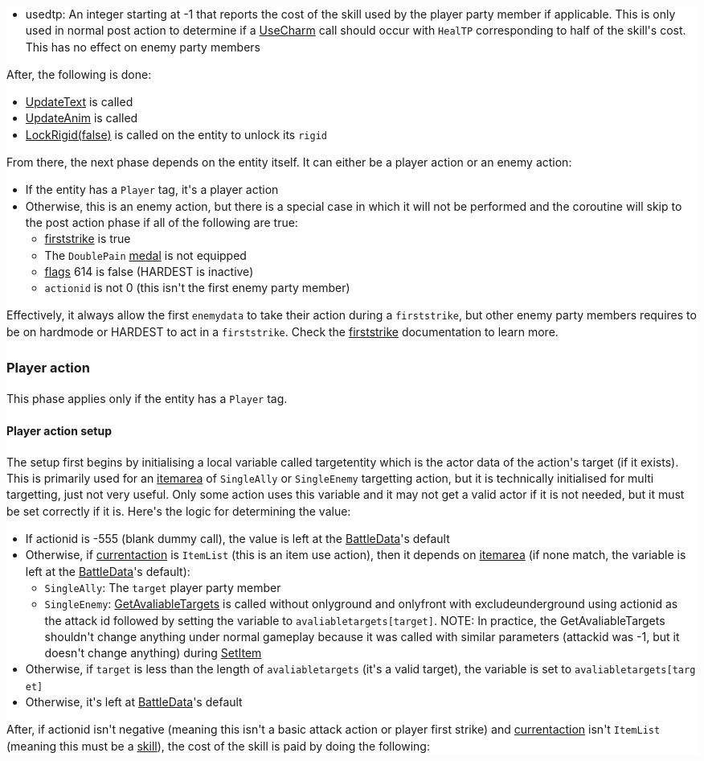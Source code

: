 - usedtp: An integer starting at -1 that reports the cost of the skill used by the player party member if applicable. This is only used in normal post action to determine if a [UseCharm](../UseCharm.md) call should occur with `HealTP` corresponding to half of the skill's cost. This has no effect on enemy party members

After, the following is done:

- [UpdateText](../../Visual%20rendering/UpdateText.md) is called
- [UpdateAnim](../../Visual%20rendering/UpdateAnim.md) is called
- [LockRigid(false)](../../../Entities/EntityControl/EntityControl%20Methods.md#lockrigid) is called on the entity to unlock its `rigid`

From there, the next phase depends on the entity itself. It can either be a player action or an enemy action:

- If the entity has a `Player` tag, it's a player action
- Otherwise, this is an enemy action, but there is a special case in which it will not be performed and the coroutine will skip to the post action phase if all of the following are true:
    - [firststrike](../firststrike%20system.md) is true
    - The `DoublePain` [medal](../../../Enums%20and%20IDs/Medal.md) is not equipped
    - [flags](../../../Flags%20arrays/flags.md) 614 is false (HARDEST is inactive)
    - `actionid` is not 0 (this isn't the first enemy party member)

Effectively, it always allow the first `enemydata` to take their action during a `firststrike`, but other enemy party members requires to be on hardmode or HARDEST to act in a `firststrike`. Check the [firststrike](../firststrike%20system.md) documentation to learn more.

### Player action
This phase applies only if the entity has a `Player` tag.

#### Player action setup
The setup first begins by initialising a local variable called targetentity which is the actor data of the action's target (if it exists). This is primarily used for an [itemarea](../../Player%20UI/AttackArea.md) of `SingleAlly` or `SingleEnemy` targetting action, but it is technically initialised for multi targetting, just not very useful. Only some action uses this variable and it may not get a valid actor if it is not needed, but it must be set correctly if it is. Here's the logic for determining the value:

- If actionid is -555 (blank dummy call), the value is left at the [BattleData](../../Actors%20states/BattleData.md)'s default
- Otherwise, if [currentaction](../../Player%20UI/Pick.md) is `ItemList` (this is an item use action), then it depends on [itemarea](../../Player%20UI/AttackArea.md) (if none match, the variable is left at the [BattleData](../../Actors%20states/BattleData.md)'s default):
    - `SingleAlly`: The `target` player party member
    - `SingleEnemy`: [GetAvaliableTargets](../../Actors%20states/Targetting/GetAvaliableTargets.md) is called without onlyground and onlyfront with excludeunderground using actionid as the attack id followed by setting the variable to `avaliabletargets[target]`. NOTE: In practice, the GetAvaliableTargets shouldn't change anything under normal gameplay because it was called with similar parameters (attackid was -1, but it doesn't change anything) during [SetItem](../../Player%20UI/SetItem.md)
- Otherwise, if `target` is less than the length of `avaliabletargets` (it's a valid target), the variable is set to `avaliabletargets[target]`
- Otherwise, it's left at [BattleData](../../Actors%20states/BattleData.md)'s default

After, if actionid isn't negative (meaning this isn't a basic attack action or player first strike) and [currentaction](../../Player%20UI/Pick.md) isn't `ItemList` (meaning this must be a [skill](../../../Enums%20and%20IDs/Skills.md)), the cost of the skill is paid by doing the following:
